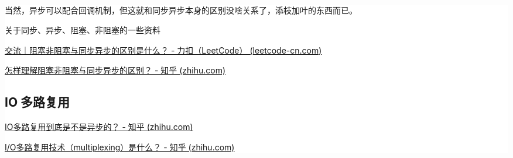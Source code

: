 当然，异步可以配合回调机制，但这就和同步异步本身的区别没啥关系了，添枝加叶的东西而已。

关于同步、异步、阻塞、非阻塞的一些资料

[交流｜阻塞非阻塞与同步异步的区别是什么？ - 力扣（LeetCode） (leetcode-cn.com)](https://leetcode-cn.com/circle/discuss/uHGOZo/)

[怎样理解阻塞非阻塞与同步异步的区别？ - 知乎 (zhihu.com)](https://www.zhihu.com/question/19732473)

## IO 多路复用

[ IO多路复用到底是不是异步的？ - 知乎 (zhihu.com)](https://www.zhihu.com/question/59975081/answer/1932776593)

[I/O多路复用技术（multiplexing）是什么？ - 知乎 (zhihu.com)](https://www.zhihu.com/question/28594409/answer/74003996)

